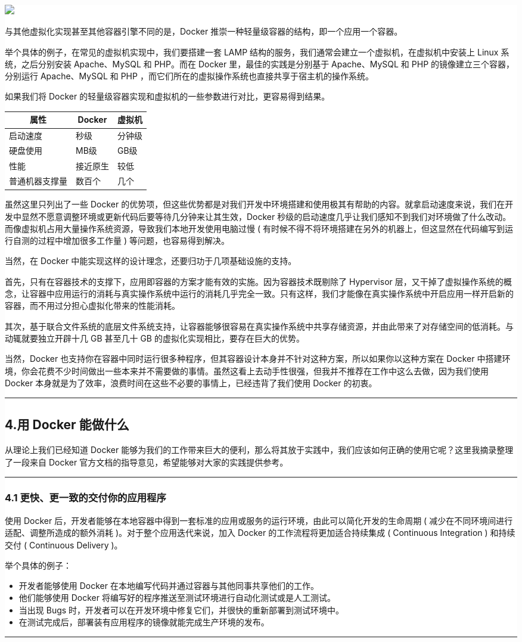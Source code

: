 ![](https://raw.githubusercontent.com/huidongyin/DrawingBed/main/Docker/202401082121713.webp)

与其他虚拟化实现甚至其他容器引擎不同的是，Docker 推崇一种轻量级容器的结构，即一个应用一个容器。

举个具体的例子，在常见的虚拟机实现中，我们要搭建一套 LAMP 结构的服务，我们通常会建立一个虚拟机，在虚拟机中安装上 Linux 系统，之后分别安装 Apache、MySQL 和 PHP。而在 Docker 里，最佳的实践是分别基于 Apache、MySQL 和 PHP 的镜像建立三个容器，分别运行 Apache、MySQL 和 PHP ，而它们所在的虚拟操作系统也直接共享于宿主机的操作系统。

如果我们将 Docker 的轻量级容器实现和虚拟机的一些参数进行对比，更容易得到结果。

| 属性 | Docker | 虚拟机 |
|----| ---- | ---- |
| 启动速度 |  秒级    |  分钟级    |
| 硬盘使用 |   MB级   |  GB级    |
| 性能 |   接近原生   |  较低    |
| 普通机器支撑量 |  数百个    |  几个    |

虽然这里只列出了一些 Docker 的优势项，但这些优势都是对我们开发中环境搭建和使用极其有帮助的内容。就拿启动速度来说，我们在开发中显然不愿意调整环境或更新代码后要等待几分钟来让其生效，Docker 秒级的启动速度几乎让我们感知不到我们对环境做了什么改动。而像虚拟机占用大量操作系统资源，导致我们本地开发使用电脑过慢 ( 有时候不得不将环境搭建在另外的机器上，但这显然在代码编写到运行自测的过程中增加很多工作量 ) 等问题，也容易得到解决。

当然，在 Docker 中能实现这样的设计理念，还要归功于几项基础设施的支持。

首先，只有在容器技术的支撑下，应用即容器的方案才能有效的实施。因为容器技术既剔除了 Hypervisor 层，又干掉了虚拟操作系统的概念，让容器中应用运行的消耗与真实操作系统中运行的消耗几乎完全一致。只有这样，我们才能像在真实操作系统中开启应用一样开启新的容器，而不用过分担心虚拟化带来的性能消耗。

其次，基于联合文件系统的底层文件系统支持，让容器能够很容易在真实操作系统中共享存储资源，并由此带来了对存储空间的低消耗。与动辄就要独立开辟十几 GB 甚至几十 GB 的虚拟化实现相比，要存在巨大的优势。

当然，Docker 也支持你在容器中同时运行很多种程序，但其容器设计本身并不针对这种方案，所以如果你以这种方案在 Docker 中搭建环境，你会花费不少时间做出一些本来并不需要做的事情。虽然这看上去动手性很强，但我并不推荐在工作中这么去做，因为我们使用 Docker 本身就是为了效率，浪费时间在这些不必要的事情上，已经违背了我们使用 Docker 的初衷。

---

## 4.用 Docker 能做什么

从理论上我们已经知道 Docker 能够为我们的工作带来巨大的便利，那么将其放于实践中，我们应该如何正确的使用它呢？这里我摘录整理了一段来自 Docker 官方文档的指导意见，希望能够对大家的实践提供参考。

---

### 4.1 更快、更一致的交付你的应用程序

使用 Docker 后，开发者能够在本地容器中得到一套标准的应用或服务的运行环境，由此可以简化开发的生命周期 ( 减少在不同环境间进行适配、调整所造成的额外消耗 )。对于整个应用迭代来说，加入 Docker 的工作流程将更加适合持续集成 ( Continuous Integration ) 和持续交付 ( Continuous Delivery )。

举个具体的例子：

- 开发者能够使用 Docker 在本地编写代码并通过容器与其他同事共享他们的工作。
- 他们能够使用 Docker 将编写好的程序推送至测试环境进行自动化测试或是人工测试。
- 当出现 Bugs 时，开发者可以在开发环境中修复它们，并很快的重新部署到测试环境中。
- 在测试完成后，部署装有应用程序的镜像就能完成生产环境的发布。

---
